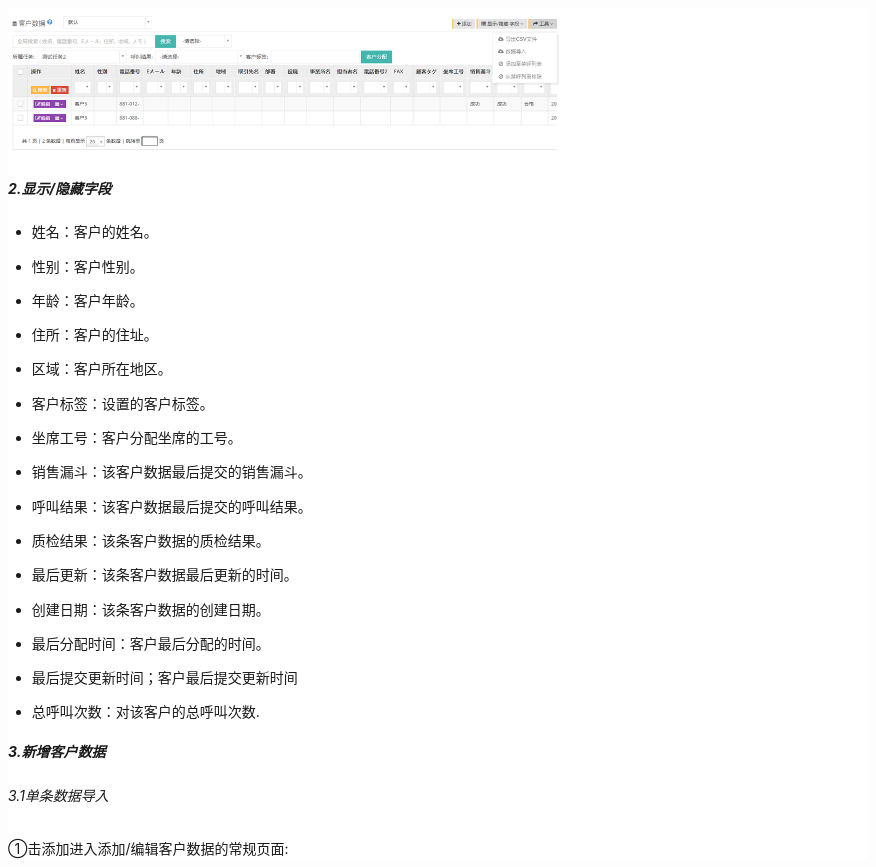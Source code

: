 <img src="./_static/images/client/media/image72.png"
style="width:5.76042in;height:1.51806in" />

##### 2.显示/隐藏字段

-   姓名：客户的姓名。

-   性别：客户性别。

-   年龄：客户年龄。

-   住所：客户的住址。

-   区域：客户所在地区。

-   客户标签：设置的客户标签。

-   坐席工号：客户分配坐席的工号。

-   销售漏斗：该客户数据最后提交的销售漏斗。

-   呼叫结果：该客户数据最后提交的呼叫结果。

-   质检结果：该条客户数据的质检结果。

-   最后更新：该条客户数据最后更新的时间。

-   创建日期：该条客户数据的创建日期。

-   最后分配时间：客户最后分配的时间。

-   最后提交更新时间；客户最后提交更新时间

-   总呼叫次数：对该客户的总呼叫次数.

##### 3.新增客户数据

###### 3.1单条数据导入

①击添加进入添加/编辑客户数据的常规页面:
